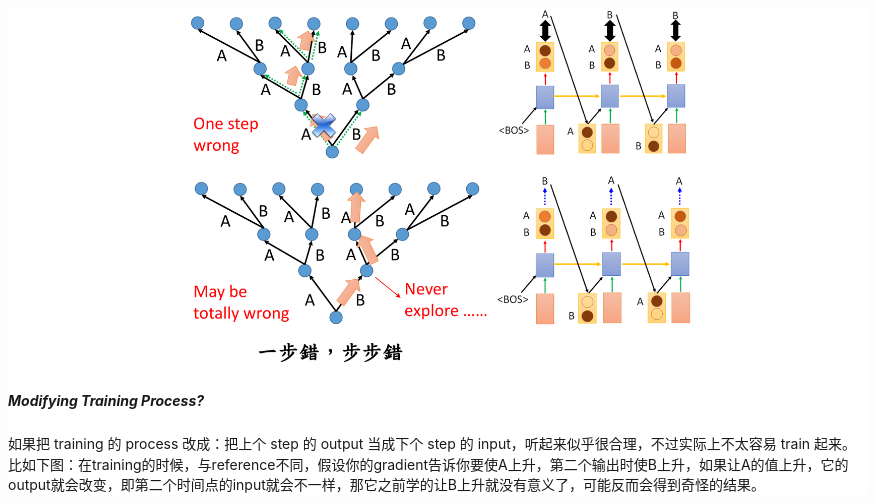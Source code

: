 <center><img src="ML2020.assets/image-20210218095158391.png" width="60%"/></center>

#####  Modifying Training Process?

如果把 training 的 process 改成：把上个 step 的 output 当成下个 step 的 input，听起来似乎很合理，不过实际上不太容易 train 起来。比如下图：在training的时候，与reference不同，假设你的gradient告诉你要使A上升，第二个输出时使B上升，如果让A的值上升，它的output就会改变，即第二个时间点的input就会不一样，那它之前学的让B上升就没有意义了，可能反而会得到奇怪的结果。
